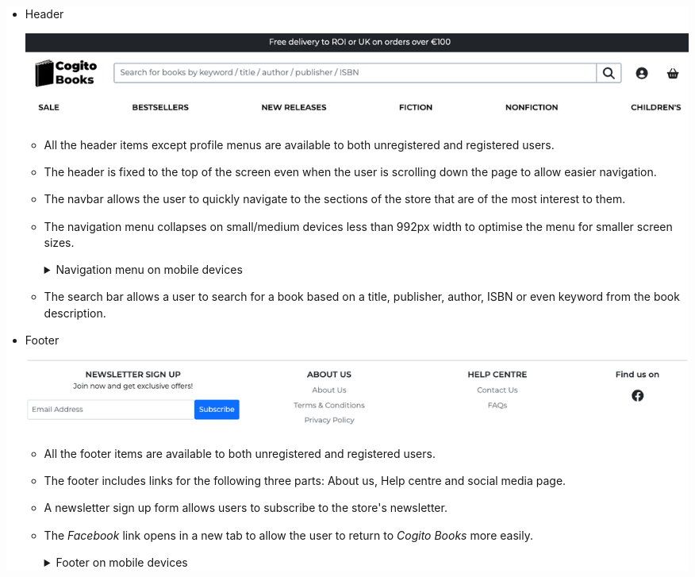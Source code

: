 - Header

    ![Header](documentation/features/desktop-nav.png)

    - All the header items except profile menus are available to both unregistered and registered users.
    - The header is fixed to the top of the screen even when the user is scrolling down the page to allow easier navigation.
    - The navbar allows the user to quickly navigate to the sections of the store that are of the most interest to them.
    - The navigation menu collapses on small/medium devices less than 992px width to optimise the menu for smaller screen sizes.

        <details>
        <summary>Navigation menu on mobile devices</summary>

        ![Navigation menu on mobile devices](documentation/features/mobile-nav.png)

        </details>

    - The search bar allows a user to search for a book based on a title, publisher, author, ISBN or even keyword from the book description.

- Footer

    ![Footer](documentation/features/desktop-footer.png)

    - All the footer items are available to both unregistered and registered users.
    - The footer includes links for the following three parts: About us, Help centre and social media page.
    - A newsletter sign up form allows users to subscribe to the store's newsletter.
    - The _Facebook_ link opens in a new tab to allow the user to return to _Cogito Books_ more easily.

        <details>
        <summary>Footer on mobile devices</summary>
